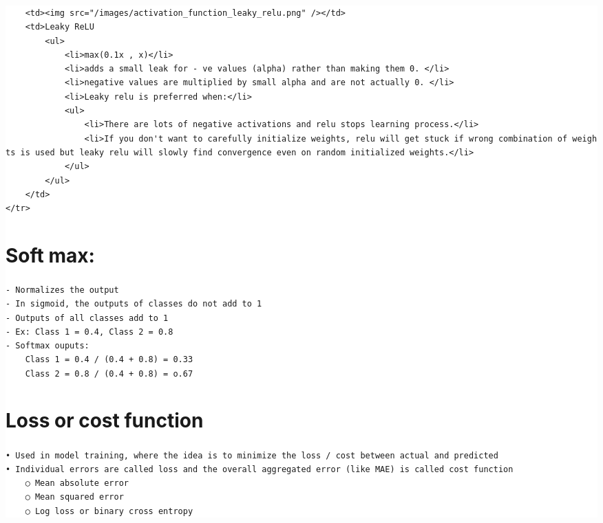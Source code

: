 		<td><img src="/images/activation_function_leaky_relu.png" /></td>
		<td>Leaky ReLU
			<ul>
				<li>max(0.1x , x)</li>
				<li>adds a small leak for - ve values (alpha) rather than making them 0. </li>
				<li>negative values are multiplied by small alpha and are not actually 0. </li>
				<li>Leaky relu is preferred when:</li>
				<ul>
					<li>There are lots of negative activations and relu stops learning process.</li>
					<li>If you don't want to carefully initialize weights, relu will get stuck if wrong combination of weights is used but leaky relu will slowly find convergence even on random initialized weights.</li>
				</ul>				
			</ul>
		</td>
	</tr>
</table>

# Soft max:

	- Normalizes the output
	- In sigmoid, the outputs of classes do not add to 1
	- Outputs of all classes add to 1
	- Ex: Class 1 = 0.4, Class 2 = 0.8
	- Softmax ouputs:
		Class 1 = 0.4 / (0.4 + 0.8) = 0.33
		Class 2 = 0.8 / (0.4 + 0.8) = o.67 

# Loss or cost function
	• Used in model training, where the idea is to minimize the loss / cost between actual and predicted
	• Individual errors are called loss and the overall aggregated error (like MAE) is called cost function
		○ Mean absolute error
		○ Mean squared error
		○ Log loss or binary cross entropy
